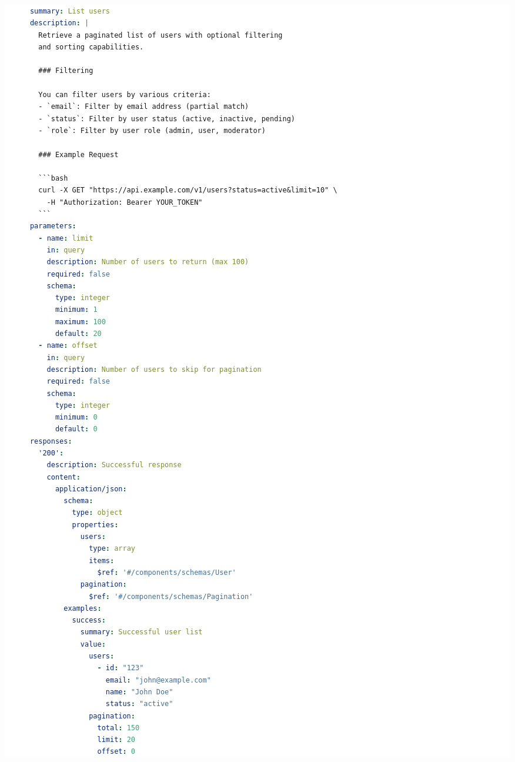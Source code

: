 ```yaml
      summary: List users
      description: |
        Retrieve a paginated list of users with optional filtering
        and sorting capabilities.
        
        ### Filtering
        
        You can filter users by various criteria:
        - `email`: Filter by email address (partial match)
        - `status`: Filter by user status (active, inactive, pending)
        - `role`: Filter by user role (admin, user, moderator)
        
        ### Example Request
        
        ```bash
        curl -X GET "https://api.example.com/v1/users?status=active&limit=10" \
          -H "Authorization: Bearer YOUR_TOKEN"
        ```
      parameters:
        - name: limit
          in: query
          description: Number of users to return (max 100)
          required: false
          schema:
            type: integer
            minimum: 1
            maximum: 100
            default: 20
        - name: offset
          in: query
          description: Number of users to skip for pagination
          required: false
          schema:
            type: integer
            minimum: 0
            default: 0
      responses:
        '200':
          description: Successful response
          content:
            application/json:
              schema:
                type: object
                properties:
                  users:
                    type: array
                    items:
                      $ref: '#/components/schemas/User'
                  pagination:
                    $ref: '#/components/schemas/Pagination'
              examples:
                success:
                  summary: Successful user list
                  value:
                    users:
                      - id: "123"
                        email: "john@example.com"
                        name: "John Doe"
                        status: "active"
                    pagination:
                      total: 150
                      limit: 20
                      offset: 0
```